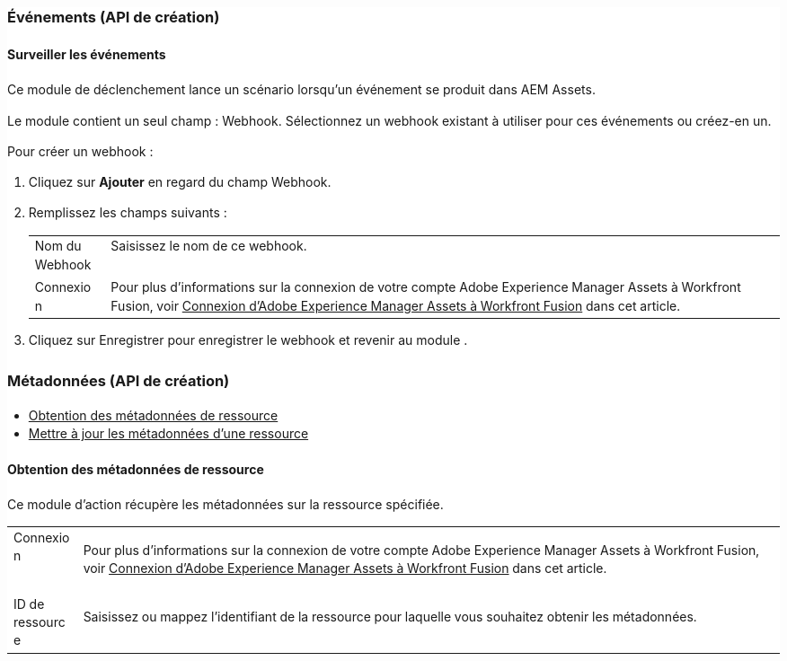 </table>

### Événements (API de création)

#### Surveiller les événements

Ce module de déclenchement lance un scénario lorsqu’un événement se produit dans AEM Assets.

Le module contient un seul champ : Webhook. Sélectionnez un webhook existant à utiliser pour ces événements ou créez-en un.

Pour créer un webhook :

1. Cliquez sur **Ajouter** en regard du champ Webhook.
1. Remplissez les champs suivants :

   <table>
     <col/>
     <col/>
     <tbody>
       <tr>
         <td role="rowheader">Nom du Webhook</td>
        <td>Saisissez le nom de ce webhook.</td>
       </tr>
       <tr>
         <td role="rowheader">Connexion</td>
        <td>Pour plus d’informations sur la connexion de votre compte Adobe Experience Manager Assets à Workfront Fusion, voir <a href="#connect-adobe-experience-manager-assets-to-workfront-fusion" class="MCXref xref">Connexion d’Adobe Experience Manager Assets à Workfront Fusion</a> dans cet article.</td>
       </tr>
     </tbody>
   </table>

1. Cliquez sur Enregistrer pour enregistrer le webhook et revenir au module .


### Métadonnées (API de création)

* [Obtention des métadonnées de ressource](#get-asset-metadata)
* [Mettre à jour les métadonnées d’une ressource](#update-asset-metadata)

#### Obtention des métadonnées de ressource

Ce module d’action récupère les métadonnées sur la ressource spécifiée.

<table style="table-layout:auto"> 
 <col> 
 <col> 
 <tbody> 
  <tr> 
   <td role="rowheader">Connexion</td> 
   <td> <p>Pour plus d’informations sur la connexion de votre compte Adobe Experience Manager Assets à Workfront Fusion, voir <a href="#connect-adobe-experience-manager-assets-to-workfront-fusion" class="MCXref xref">Connexion d’Adobe Experience Manager Assets à Workfront Fusion</a> dans cet article.</p> </td> 
  </tr> 
  <tr> 
   <td role="rowheader">ID de ressource</td> 
   <td> <p>Saisissez ou mappez l’identifiant de la ressource pour laquelle vous souhaitez obtenir les métadonnées.</p> </td> 
  </tr> 
 </tbody> 
</table>

